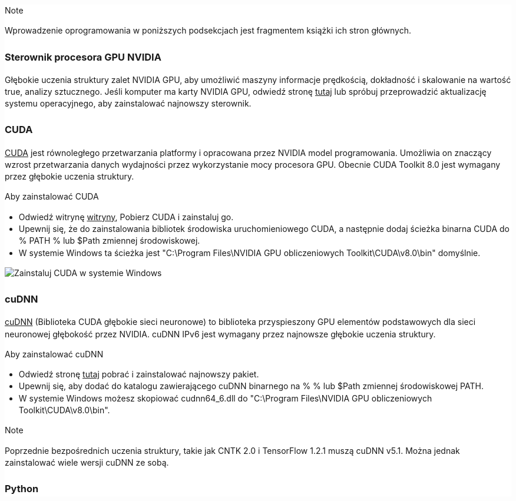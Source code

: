 > [!NOTE]
>
> Wprowadzenie oprogramowania w poniższych podsekcjach jest fragmentem książki ich stron głównych.

### <a name="nvidia-gpu-driver"></a>Sterownik procesora GPU NVIDIA

Głębokie uczenia struktury zalet NVIDIA GPU, aby umożliwić maszyny informacje prędkością, dokładność i skalowanie na wartość true, analizy sztucznego. Jeśli komputer ma karty NVIDIA GPU, odwiedź stronę [tutaj](http://www.nvidia.com/Download/index.aspx) lub spróbuj przeprowadzić aktualizację systemu operacyjnego, aby zainstalować najnowszy sterownik.

### <a name="cuda"></a>CUDA

[CUDA](https://developer.nvidia.com/cuda-zone) jest równoległego przetwarzania platformy i opracowana przez NVIDIA model programowania.
Umożliwia on znaczący wzrost przetwarzania danych wydajności przez wykorzystanie mocy procesora GPU.
Obecnie CUDA Toolkit 8.0 jest wymagany przez głębokie uczenia struktury.

Aby zainstalować CUDA

- Odwiedź witrynę [witryny](https://developer.nvidia.com/cuda-80-ga2-download-archive), Pobierz CUDA i zainstaluj go.
- Upewnij się, że do zainstalowania bibliotek środowiska uruchomieniowego CUDA, a następnie dodaj ścieżka binarna CUDA do % PATH % lub $Path zmiennej środowiskowej.
- W systemie Windows ta ścieżka jest "C:\Program Files\NVIDIA GPU obliczeniowych Toolkit\CUDA\v8.0\bin" domyślnie.

![Zainstaluj CUDA w systemie Windows](media\installation\install_cuda_win.png)

### <a name="cudnn"></a>cuDNN

[cuDNN](https://developer.nvidia.com/cudnn) (Biblioteka CUDA głębokie sieci neuronowe) to biblioteka przyspieszony GPU elementów podstawowych dla sieci neuronowej głębokość przez NVIDIA. cuDNN IPv6 jest wymagany przez najnowsze głębokie uczenia struktury.

Aby zainstalować cuDNN
- Odwiedź stronę [tutaj](https://developer.nvidia.com/rdp/cudnn-download) pobrać i zainstalować najnowszy pakiet.
- Upewnij się, aby dodać do katalogu zawierającego cuDNN binarnego na % % lub $Path zmiennej środowiskowej PATH.
- W systemie Windows możesz skopiować cudnn64_6.dll do "C:\Program Files\NVIDIA GPU obliczeniowych Toolkit\CUDA\v8.0\bin".

> [!NOTE]
>
> Poprzednie bezpośrednich uczenia struktury, takie jak CNTK 2.0 i TensorFlow 1.2.1 muszą cuDNN v5.1.
> Można jednak zainstalować wiele wersji cuDNN ze sobą.


### <a name="python"></a>Python
